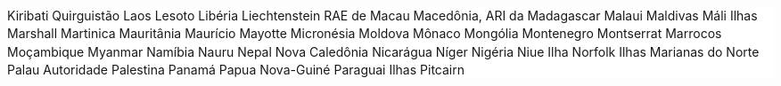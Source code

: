   </tr>
  <tr>
    <td>Kiribati</td>
    <td>Quirguistão</td>
    <td>Laos</td>
    <td>Lesoto</td>
  </tr>
  <tr>
    <td>Libéria</td>
    <td>Liechtenstein</td>
    <td>RAE de Macau</td>
    <td>Macedônia, ARI da</td>
  </tr>
  <tr>
    <td>Madagascar</td>
    <td>Malaui</td>
    <td>Maldivas</td>
    <td>Máli</td>
  </tr>
  <tr>
    <td>Ilhas Marshall</td>
    <td>Martinica</td>
    <td>Mauritânia</td>
    <td>Maurício</td>
  </tr>
  <tr>
    <td>Mayotte</td>
    <td>Micronésia</td>
    <td>Moldova</td>
    <td>Mônaco</td>
  </tr>
  <tr>
    <td>Mongólia</td>
    <td>Montenegro</td>
    <td>Montserrat</td>
    <td>Marrocos</td>
  </tr>
  <tr>
    <td>Moçambique</td>
    <td>Myanmar</td>
    <td>Namíbia</td>
    <td>Nauru</td>
  </tr>
  <tr>
    <td>Nepal</td>
    <td>Nova Caledônia</td>
    <td>Nicarágua</td>
    <td>Níger</td>
  </tr>
  <tr>
    <td>Nigéria</td>
    <td>Niue</td>
    <td>Ilha Norfolk</td>
    <td>Ilhas Marianas do Norte</td>
  </tr>
  <tr>
    <td>Palau</td>
    <td>Autoridade Palestina</td>
    <td>Panamá</td>
    <td>Papua Nova-Guiné</td>
  </tr>
  <tr>
    <td>Paraguai</td>
    <td>Ilhas Pitcairn</td>